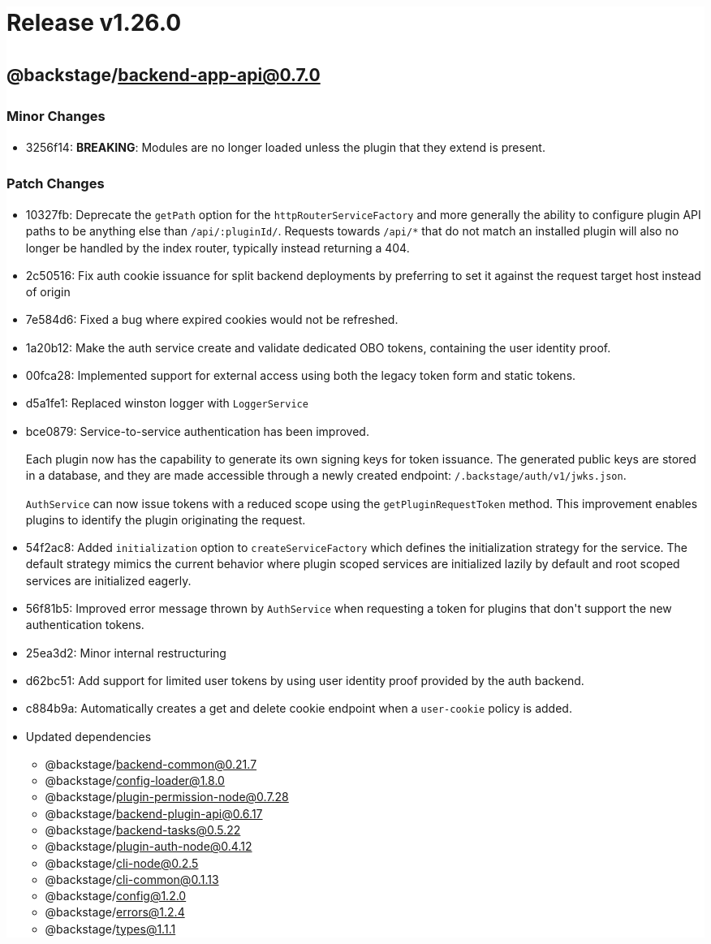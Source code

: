 # Release v1.26.0

## @backstage/backend-app-api@0.7.0

### Minor Changes

- 3256f14: **BREAKING**: Modules are no longer loaded unless the plugin that they extend is present.

### Patch Changes

- 10327fb: Deprecate the `getPath` option for the `httpRouterServiceFactory` and more generally the ability to configure plugin API paths to be anything else than `/api/:pluginId/`. Requests towards `/api/*` that do not match an installed plugin will also no longer be handled by the index router, typically instead returning a 404.

- 2c50516: Fix auth cookie issuance for split backend deployments by preferring to set it against the request target host instead of origin

- 7e584d6: Fixed a bug where expired cookies would not be refreshed.

- 1a20b12: Make the auth service create and validate dedicated OBO tokens, containing the user identity proof.

- 00fca28: Implemented support for external access using both the legacy token form and static tokens.

- d5a1fe1: Replaced winston logger with `LoggerService`

- bce0879: Service-to-service authentication has been improved.

  Each plugin now has the capability to generate its own signing keys for token issuance. The generated public keys are stored in a database, and they are made accessible through a newly created endpoint: `/.backstage/auth/v1/jwks.json`.

  `AuthService` can now issue tokens with a reduced scope using the `getPluginRequestToken` method. This improvement enables plugins to identify the plugin originating the request.

- 54f2ac8: Added `initialization` option to `createServiceFactory` which defines the initialization strategy for the service. The default strategy mimics the current behavior where plugin scoped services are initialized lazily by default and root scoped services are initialized eagerly.

- 56f81b5: Improved error message thrown by `AuthService` when requesting a token for plugins that don't support the new authentication tokens.

- 25ea3d2: Minor internal restructuring

- d62bc51: Add support for limited user tokens by using user identity proof provided by the auth backend.

- c884b9a: Automatically creates a get and delete cookie endpoint when a `user-cookie` policy is added.

- Updated dependencies
  - @backstage/backend-common@0.21.7
  - @backstage/config-loader@1.8.0
  - @backstage/plugin-permission-node@0.7.28
  - @backstage/backend-plugin-api@0.6.17
  - @backstage/backend-tasks@0.5.22
  - @backstage/plugin-auth-node@0.4.12
  - @backstage/cli-node@0.2.5
  - @backstage/cli-common@0.1.13
  - @backstage/config@1.2.0
  - @backstage/errors@1.2.4
  - @backstage/types@1.1.1

